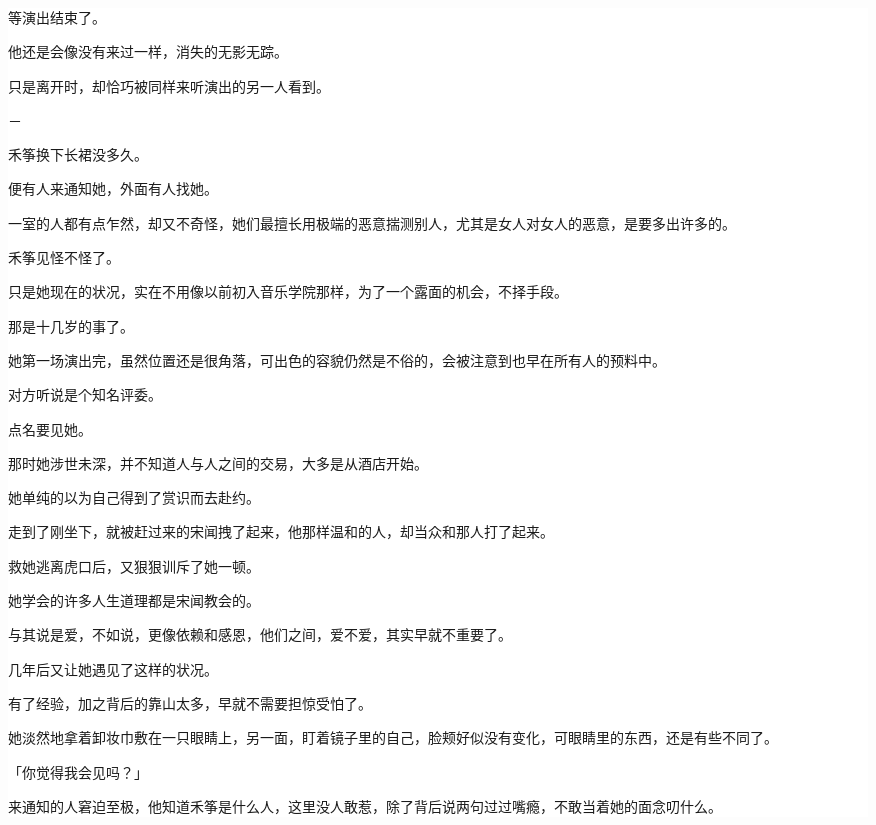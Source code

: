 
等演出结束了。


他还是会像没有来过一样，消失的无影无踪。


只是离开时，却恰巧被同样来听演出的另一人看到。


－


禾筝换下长裙没多久。


便有人来通知她，外面有人找她。


一室的人都有点乍然，却又不奇怪，她们最擅长用极端的恶意揣测别人，尤其是女人对女人的恶意，是要多出许多的。


禾筝见怪不怪了。


只是她现在的状况，实在不用像以前初入音乐学院那样，为了一个露面的机会，不择手段。


那是十几岁的事了。


她第一场演出完，虽然位置还是很角落，可出色的容貌仍然是不俗的，会被注意到也早在所有人的预料中。


对方听说是个知名评委。


点名要见她。


那时她涉世未深，并不知道人与人之间的交易，大多是从酒店开始。


她单纯的以为自己得到了赏识而去赴约。


走到了刚坐下，就被赶过来的宋闻拽了起来，他那样温和的人，却当众和那人打了起来。


救她逃离虎口后，又狠狠训斥了她一顿。


她学会的许多人生道理都是宋闻教会的。


与其说是爱，不如说，更像依赖和感恩，他们之间，爱不爱，其实早就不重要了。


几年后又让她遇见了这样的状况。


有了经验，加之背后的靠山太多，早就不需要担惊受怕了。


她淡然地拿着卸妆巾敷在一只眼睛上，另一面，盯着镜子里的自己，脸颊好似没有变化，可眼睛里的东西，还是有些不同了。


「你觉得我会见吗？」


来通知的人窘迫至极，他知道禾筝是什么人，这里没人敢惹，除了背后说两句过过嘴瘾，不敢当着她的面念叨什么。

